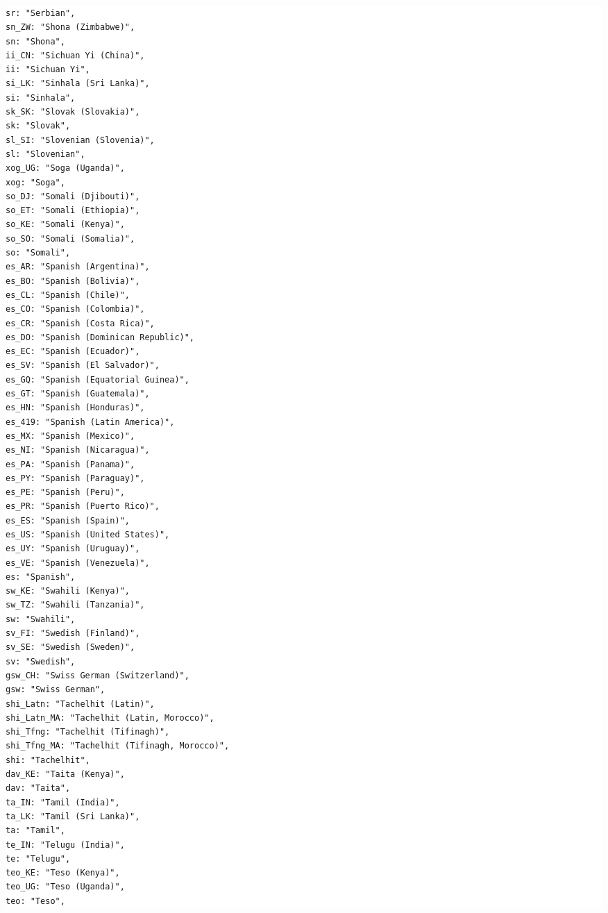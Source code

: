     sr: "Serbian",
    sn_ZW: "Shona (Zimbabwe)",
    sn: "Shona",
    ii_CN: "Sichuan Yi (China)",
    ii: "Sichuan Yi",
    si_LK: "Sinhala (Sri Lanka)",
    si: "Sinhala",
    sk_SK: "Slovak (Slovakia)",
    sk: "Slovak",
    sl_SI: "Slovenian (Slovenia)",
    sl: "Slovenian",
    xog_UG: "Soga (Uganda)",
    xog: "Soga",
    so_DJ: "Somali (Djibouti)",
    so_ET: "Somali (Ethiopia)",
    so_KE: "Somali (Kenya)",
    so_SO: "Somali (Somalia)",
    so: "Somali",
    es_AR: "Spanish (Argentina)",
    es_BO: "Spanish (Bolivia)",
    es_CL: "Spanish (Chile)",
    es_CO: "Spanish (Colombia)",
    es_CR: "Spanish (Costa Rica)",
    es_DO: "Spanish (Dominican Republic)",
    es_EC: "Spanish (Ecuador)",
    es_SV: "Spanish (El Salvador)",
    es_GQ: "Spanish (Equatorial Guinea)",
    es_GT: "Spanish (Guatemala)",
    es_HN: "Spanish (Honduras)",
    es_419: "Spanish (Latin America)",
    es_MX: "Spanish (Mexico)",
    es_NI: "Spanish (Nicaragua)",
    es_PA: "Spanish (Panama)",
    es_PY: "Spanish (Paraguay)",
    es_PE: "Spanish (Peru)",
    es_PR: "Spanish (Puerto Rico)",
    es_ES: "Spanish (Spain)",
    es_US: "Spanish (United States)",
    es_UY: "Spanish (Uruguay)",
    es_VE: "Spanish (Venezuela)",
    es: "Spanish",
    sw_KE: "Swahili (Kenya)",
    sw_TZ: "Swahili (Tanzania)",
    sw: "Swahili",
    sv_FI: "Swedish (Finland)",
    sv_SE: "Swedish (Sweden)",
    sv: "Swedish",
    gsw_CH: "Swiss German (Switzerland)",
    gsw: "Swiss German",
    shi_Latn: "Tachelhit (Latin)",
    shi_Latn_MA: "Tachelhit (Latin, Morocco)",
    shi_Tfng: "Tachelhit (Tifinagh)",
    shi_Tfng_MA: "Tachelhit (Tifinagh, Morocco)",
    shi: "Tachelhit",
    dav_KE: "Taita (Kenya)",
    dav: "Taita",
    ta_IN: "Tamil (India)",
    ta_LK: "Tamil (Sri Lanka)",
    ta: "Tamil",
    te_IN: "Telugu (India)",
    te: "Telugu",
    teo_KE: "Teso (Kenya)",
    teo_UG: "Teso (Uganda)",
    teo: "Teso",